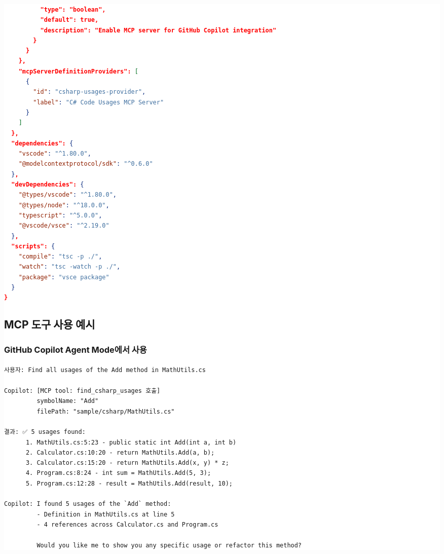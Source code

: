 ```json
          "type": "boolean",
          "default": true,
          "description": "Enable MCP server for GitHub Copilot integration"
        }
      }
    },
    "mcpServerDefinitionProviders": [
      {
        "id": "csharp-usages-provider",
        "label": "C# Code Usages MCP Server"
      }
    ]
  },
  "dependencies": {
    "vscode": "^1.80.0",
    "@modelcontextprotocol/sdk": "^0.6.0"
  },
  "devDependencies": {
    "@types/vscode": "^1.80.0",
    "@types/node": "^18.0.0",
    "typescript": "^5.0.0",
    "@vscode/vsce": "^2.19.0"
  },
  "scripts": {
    "compile": "tsc -p ./",
    "watch": "tsc -watch -p ./",
    "package": "vsce package"
  }
}
```

## MCP 도구 사용 예시

### GitHub Copilot Agent Mode에서 사용

```
사용자: Find all usages of the Add method in MathUtils.cs

Copilot: [MCP tool: find_csharp_usages 호출]
         symbolName: "Add"
         filePath: "sample/csharp/MathUtils.cs"

결과: ✅ 5 usages found:
      1. MathUtils.cs:5:23 - public static int Add(int a, int b)
      2. Calculator.cs:10:20 - return MathUtils.Add(a, b);
      3. Calculator.cs:15:20 - return MathUtils.Add(x, y) * z;
      4. Program.cs:8:24 - int sum = MathUtils.Add(5, 3);
      5. Program.cs:12:28 - result = MathUtils.Add(result, 10);

Copilot: I found 5 usages of the `Add` method:
         - Definition in MathUtils.cs at line 5
         - 4 references across Calculator.cs and Program.cs
         
         Would you like me to show you any specific usage or refactor this method?
```
